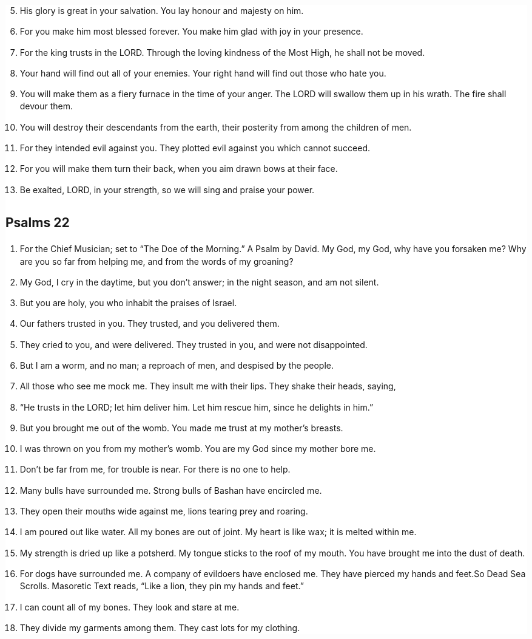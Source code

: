 5. His glory is great in your salvation. You lay honour and majesty on him. 

6. For you make him most blessed forever. You make him glad with joy in your presence. 

7. For the king trusts in the LORD. Through the loving kindness of the Most High, he shall not be moved. 

8. Your hand will find out all of your enemies. Your right hand will find out those who hate you. 

9. You will make them as a fiery furnace in the time of your anger. The LORD will swallow them up in his wrath. The fire shall devour them. 

10. You will destroy their descendants from the earth, their posterity from among the children of men. 

11. For they intended evil against you. They plotted evil against you which cannot succeed. 

12. For you will make them turn their back, when you aim drawn bows at their face. 

13. Be exalted, LORD, in your strength, so we will sing and praise your power.   

## Psalms 22

1. For the Chief Musician; set to “The Doe of the Morning.” A Psalm by David.    My God, my God, why have you forsaken me? Why are you so far from helping me, and from the words of my groaning? 

2. My God, I cry in the daytime, but you don’t answer; in the night season, and am not silent. 

3. But you are holy, you who inhabit the praises of Israel. 

4. Our fathers trusted in you. They trusted, and you delivered them. 

5. They cried to you, and were delivered. They trusted in you, and were not disappointed. 

6. But I am a worm, and no man; a reproach of men, and despised by the people. 

7. All those who see me mock me. They insult me with their lips. They shake their heads, saying, 

8. “He trusts in the LORD; let him deliver him. Let him rescue him, since he delights in him.” 

9. But you brought me out of the womb. You made me trust at my mother’s breasts. 

10. I was thrown on you from my mother’s womb. You are my God since my mother bore me. 

11. Don’t be far from me, for trouble is near. For there is no one to help. 

12. Many bulls have surrounded me. Strong bulls of Bashan have encircled me. 

13. They open their mouths wide against me, lions tearing prey and roaring. 

14. I am poured out like water. All my bones are out of joint. My heart is like wax; it is melted within me. 

15. My strength is dried up like a potsherd. My tongue sticks to the roof of my mouth. You have brought me into the dust of death. 

16. For dogs have surrounded me. A company of evildoers have enclosed me. They have pierced my hands and feet.So Dead Sea Scrolls. Masoretic Text reads, “Like a lion, they pin my hands and feet.” 

17. I can count all of my bones. They look and stare at me. 

18. They divide my garments among them. They cast lots for my clothing.   
